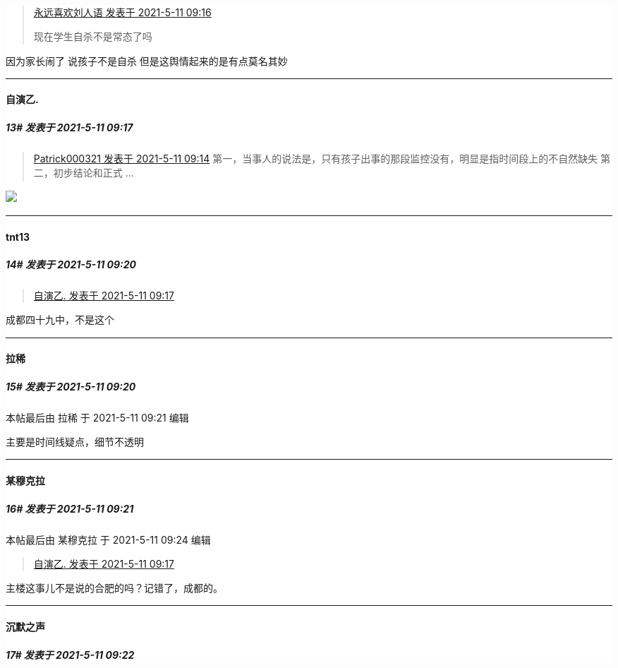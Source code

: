 
<blockquote><a href="httphttps://bbs.saraba1st.com/2b/forum.php?mod=redirect&amp;goto=findpost&amp;pid=51207518&amp;ptid=2003397" target="_blank">永远喜欢刘人语 发表于 2021-5-11 09:16</a>

现在学生自杀不是常态了吗</blockquote>
因为家长闹了 说孩子不是自杀 但是这舆情起来的是有点莫名其妙


*****

####  自演乙.  
##### 13#       发表于 2021-5-11 09:17


<blockquote><a href="httphttps://bbs.saraba1st.com/2b/forum.php?mod=redirect&amp;goto=findpost&amp;pid=51207476&amp;ptid=2003397" target="_blank">Patrick000321 发表于 2021-5-11 09:14</a>
第一，当事人的说法是，只有孩子出事的那段监控没有，明显是指时间段上的不自然缺失
第二，初步结论和正式 ...</blockquote>
<img src="https://p.sda1.dev/1/59c74e21ac86718a3bf325e6374d4e76/IMG_CMP_17401056.jpeg" referrerpolicy="no-referrer">


*****

####  tnt13  
##### 14#       发表于 2021-5-11 09:20


<blockquote><a href="httphttps://bbs.saraba1st.com/2b/forum.php?mod=redirect&amp;goto=findpost&amp;pid=51207534&amp;ptid=2003397" target="_blank">自演乙. 发表于 2021-5-11 09:17</a></blockquote>
成都四十九中，不是这个


*****

####  拉稀  
##### 15#       发表于 2021-5-11 09:20


 本帖最后由 拉稀 于 2021-5-11 09:21 编辑 

主要是时间线疑点，细节不透明


*****

####  某穆克拉  
##### 16#       发表于 2021-5-11 09:21


 本帖最后由 某穆克拉 于 2021-5-11 09:24 编辑 
<blockquote><a href="httphttps://bbs.saraba1st.com/2b/forum.php?mod=redirect&amp;goto=findpost&amp;pid=51207534&amp;ptid=2003397" target="_blank">自演乙. 发表于 2021-5-11 09:17</a></blockquote>
主楼这事儿不是说的合肥的吗？记错了，成都的。


*****

####  沉默之声  
##### 17#       发表于 2021-5-11 09:22

